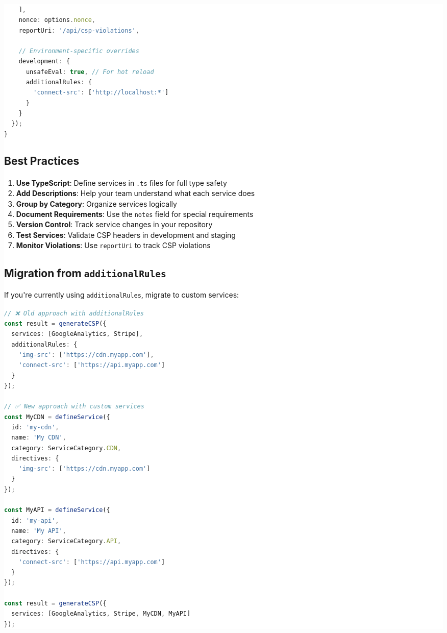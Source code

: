 ```typescript
    ],
    nonce: options.nonce,
    reportUri: '/api/csp-violations',
    
    // Environment-specific overrides
    development: {
      unsafeEval: true, // For hot reload
      additionalRules: {
        'connect-src': ['http://localhost:*']
      }
    }
  });
}
```

## Best Practices

1. **Use TypeScript**: Define services in `.ts` files for full type safety
2. **Add Descriptions**: Help your team understand what each service does
3. **Group by Category**: Organize services logically
4. **Document Requirements**: Use the `notes` field for special requirements
5. **Version Control**: Track service changes in your repository
6. **Test Services**: Validate CSP headers in development and staging
7. **Monitor Violations**: Use `reportUri` to track CSP violations

## Migration from `additionalRules`

If you're currently using `additionalRules`, migrate to custom services:

```typescript
// ❌ Old approach with additionalRules
const result = generateCSP({
  services: [GoogleAnalytics, Stripe],
  additionalRules: {
    'img-src': ['https://cdn.myapp.com'],
    'connect-src': ['https://api.myapp.com']
  }
});

// ✅ New approach with custom services
const MyCDN = defineService({
  id: 'my-cdn',
  name: 'My CDN',
  category: ServiceCategory.CDN,
  directives: {
    'img-src': ['https://cdn.myapp.com']
  }
});

const MyAPI = defineService({
  id: 'my-api',
  name: 'My API',
  category: ServiceCategory.API,
  directives: {
    'connect-src': ['https://api.myapp.com']
  }
});

const result = generateCSP({
  services: [GoogleAnalytics, Stripe, MyCDN, MyAPI]
});
```
